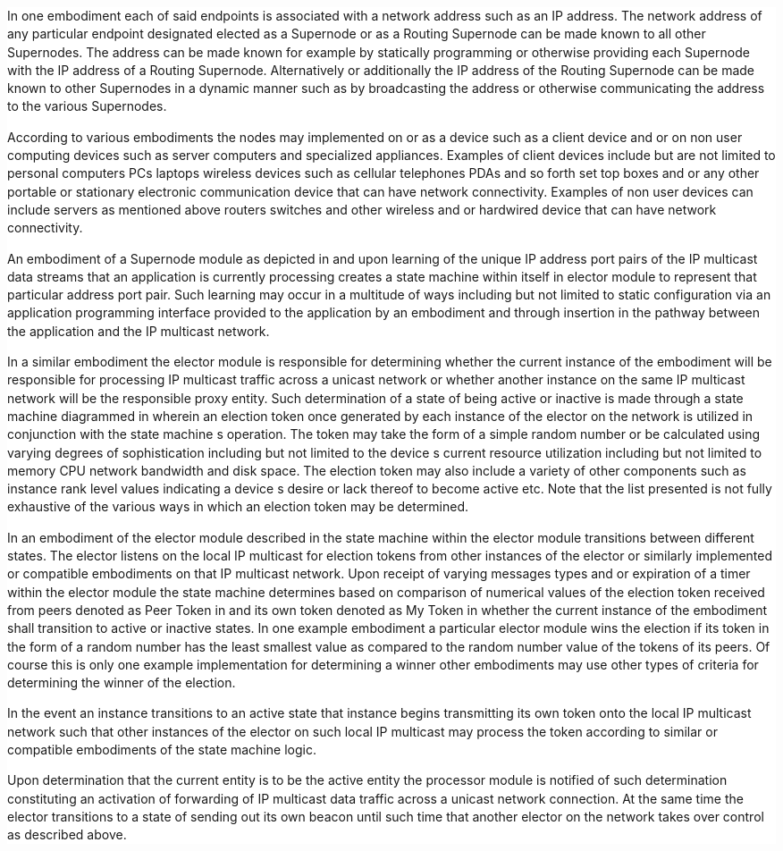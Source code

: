 In one embodiment each of said endpoints is associated with a network address such as an IP address. The network address of any particular endpoint designated elected as a Supernode or as a Routing Supernode can be made known to all other Supernodes. The address can be made known for example by statically programming or otherwise providing each Supernode with the IP address of a Routing Supernode. Alternatively or additionally the IP address of the Routing Supernode can be made known to other Supernodes in a dynamic manner such as by broadcasting the address or otherwise communicating the address to the various Supernodes.

According to various embodiments the nodes may implemented on or as a device such as a client device and or on non user computing devices such as server computers and specialized appliances. Examples of client devices include but are not limited to personal computers PCs laptops wireless devices such as cellular telephones PDAs and so forth set top boxes and or any other portable or stationary electronic communication device that can have network connectivity. Examples of non user devices can include servers as mentioned above routers switches and other wireless and or hardwired device that can have network connectivity.

An embodiment of a Supernode module as depicted in and upon learning of the unique IP address port pairs of the IP multicast data streams that an application is currently processing creates a state machine within itself in elector module to represent that particular address port pair. Such learning may occur in a multitude of ways including but not limited to static configuration via an application programming interface provided to the application by an embodiment and through insertion in the pathway between the application and the IP multicast network.

In a similar embodiment the elector module is responsible for determining whether the current instance of the embodiment will be responsible for processing IP multicast traffic across a unicast network or whether another instance on the same IP multicast network will be the responsible proxy entity. Such determination of a state of being active or inactive is made through a state machine diagrammed in wherein an election token once generated by each instance of the elector on the network is utilized in conjunction with the state machine s operation. The token may take the form of a simple random number or be calculated using varying degrees of sophistication including but not limited to the device s current resource utilization including but not limited to memory CPU network bandwidth and disk space. The election token may also include a variety of other components such as instance rank level values indicating a device s desire or lack thereof to become active etc. Note that the list presented is not fully exhaustive of the various ways in which an election token may be determined.

In an embodiment of the elector module described in the state machine within the elector module transitions between different states. The elector listens on the local IP multicast for election tokens from other instances of the elector or similarly implemented or compatible embodiments on that IP multicast network. Upon receipt of varying messages types and or expiration of a timer within the elector module the state machine determines based on comparison of numerical values of the election token received from peers denoted as Peer Token in and its own token denoted as My Token in whether the current instance of the embodiment shall transition to active or inactive states. In one example embodiment a particular elector module wins the election if its token in the form of a random number has the least smallest value as compared to the random number value of the tokens of its peers. Of course this is only one example implementation for determining a winner other embodiments may use other types of criteria for determining the winner of the election.

In the event an instance transitions to an active state that instance begins transmitting its own token onto the local IP multicast network such that other instances of the elector on such local IP multicast may process the token according to similar or compatible embodiments of the state machine logic.

Upon determination that the current entity is to be the active entity the processor module is notified of such determination constituting an activation of forwarding of IP multicast data traffic across a unicast network connection. At the same time the elector transitions to a state of sending out its own beacon until such time that another elector on the network takes over control as described above.

